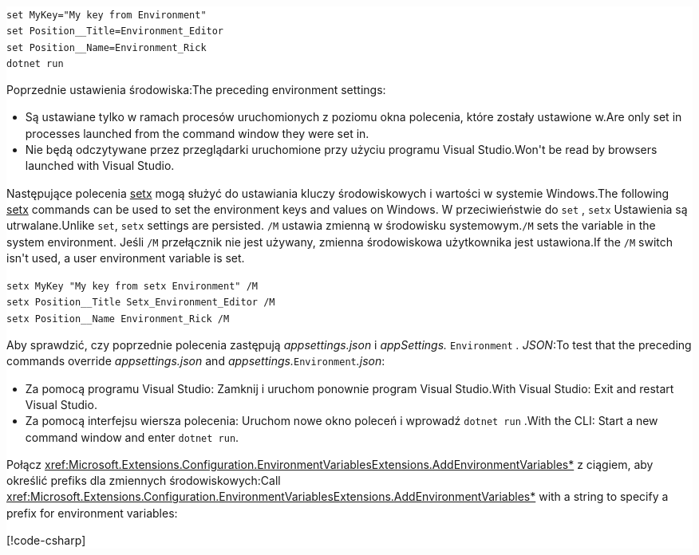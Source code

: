 ```dotnetcli
set MyKey="My key from Environment"
set Position__Title=Environment_Editor
set Position__Name=Environment_Rick
dotnet run
```

<span data-ttu-id="a3e23-172">Poprzednie ustawienia środowiska:</span><span class="sxs-lookup"><span data-stu-id="a3e23-172">The preceding environment settings:</span></span>

* <span data-ttu-id="a3e23-173">Są ustawiane tylko w ramach procesów uruchomionych z poziomu okna polecenia, które zostały ustawione w.</span><span class="sxs-lookup"><span data-stu-id="a3e23-173">Are only set in processes launched from the command window they were set in.</span></span>
* <span data-ttu-id="a3e23-174">Nie będą odczytywane przez przeglądarki uruchomione przy użyciu programu Visual Studio.</span><span class="sxs-lookup"><span data-stu-id="a3e23-174">Won't be read by browsers launched with Visual Studio.</span></span>

<span data-ttu-id="a3e23-175">Następujące polecenia [setx](/windows-server/administration/windows-commands/setx) mogą służyć do ustawiania kluczy środowiskowych i wartości w systemie Windows.</span><span class="sxs-lookup"><span data-stu-id="a3e23-175">The following [setx](/windows-server/administration/windows-commands/setx) commands can be used to set the environment keys and values on Windows.</span></span> <span data-ttu-id="a3e23-176">W przeciwieństwie do `set` , `setx` Ustawienia są utrwalane.</span><span class="sxs-lookup"><span data-stu-id="a3e23-176">Unlike `set`, `setx` settings are persisted.</span></span> <span data-ttu-id="a3e23-177">`/M` ustawia zmienną w środowisku systemowym.</span><span class="sxs-lookup"><span data-stu-id="a3e23-177">`/M` sets the variable in the system environment.</span></span> <span data-ttu-id="a3e23-178">Jeśli `/M` przełącznik nie jest używany, zmienna środowiskowa użytkownika jest ustawiona.</span><span class="sxs-lookup"><span data-stu-id="a3e23-178">If the `/M` switch isn't used, a user environment variable is set.</span></span>

```console
setx MyKey "My key from setx Environment" /M
setx Position__Title Setx_Environment_Editor /M
setx Position__Name Environment_Rick /M
```

<span data-ttu-id="a3e23-179">Aby sprawdzić, czy poprzednie polecenia zastępują *appsettings.json* i *appSettings.* `Environment` *. JSON*:</span><span class="sxs-lookup"><span data-stu-id="a3e23-179">To test that the preceding commands override *appsettings.json* and *appsettings.*`Environment`*.json*:</span></span>

* <span data-ttu-id="a3e23-180">Za pomocą programu Visual Studio: Zamknij i uruchom ponownie program Visual Studio.</span><span class="sxs-lookup"><span data-stu-id="a3e23-180">With Visual Studio: Exit and restart Visual Studio.</span></span>
* <span data-ttu-id="a3e23-181">Za pomocą interfejsu wiersza polecenia: Uruchom nowe okno poleceń i wprowadź `dotnet run` .</span><span class="sxs-lookup"><span data-stu-id="a3e23-181">With the CLI: Start a new command window and enter `dotnet run`.</span></span>

<span data-ttu-id="a3e23-182">Połącz <xref:Microsoft.Extensions.Configuration.EnvironmentVariablesExtensions.AddEnvironmentVariables*> z ciągiem, aby określić prefiks dla zmiennych środowiskowych:</span><span class="sxs-lookup"><span data-stu-id="a3e23-182">Call <xref:Microsoft.Extensions.Configuration.EnvironmentVariablesExtensions.AddEnvironmentVariables*> with a string to specify a prefix for environment variables:</span></span>

[!code-csharp[](~/fundamentals/configuration/index/samples/3.x/ConfigSample/Program.cs?name=snippet4&highlight=12)]
